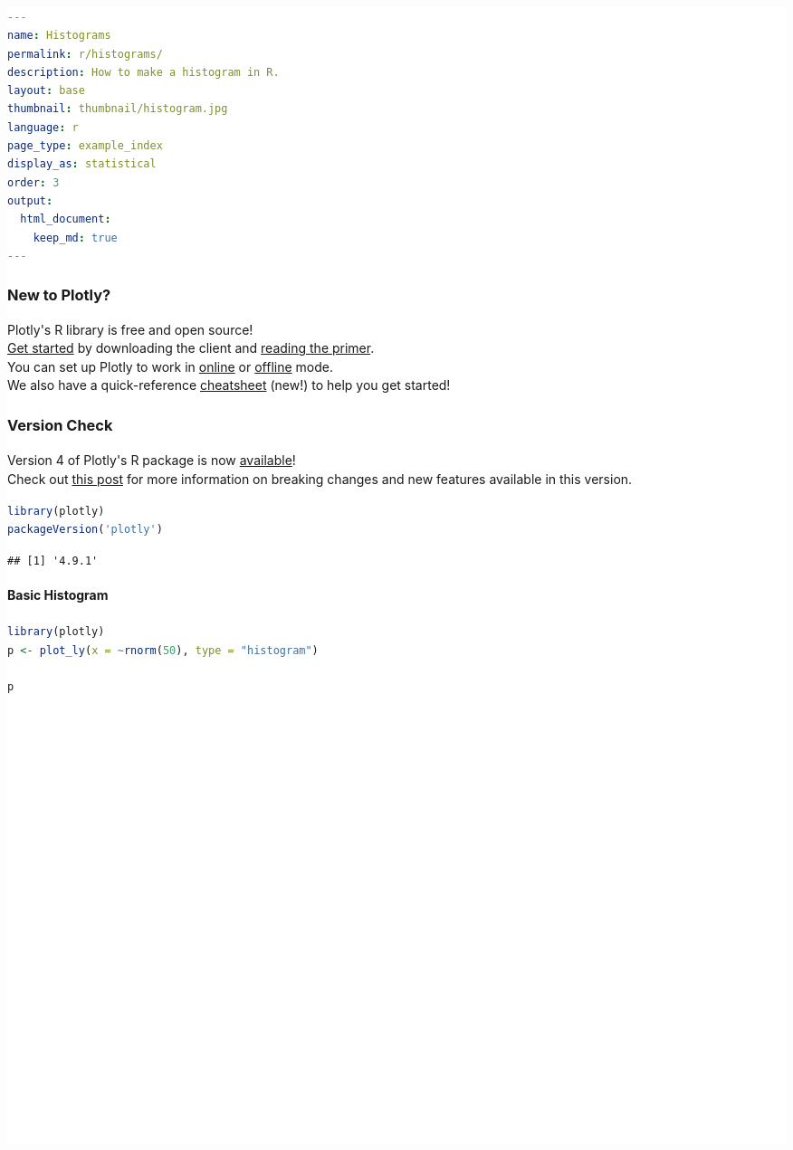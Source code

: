 ```yaml
---
name: Histograms
permalink: r/histograms/
description: How to make a histogram in R.
layout: base
thumbnail: thumbnail/histogram.jpg
language: r
page_type: example_index
display_as: statistical
order: 3
output:
  html_document:
    keep_md: true
---
```



### New to Plotly?

Plotly's R library is free and open source!<br>
[Get started](https://plot.ly/r/getting-started/) by downloading the client and [reading the primer](https://plot.ly/r/getting-started/).<br>
You can set up Plotly to work in [online](https://plot.ly/r/getting-started/#hosting-graphs-in-your-online-plotly-account) or [offline](https://plot.ly/r/offline/) mode.<br>
We also have a quick-reference [cheatsheet](https://images.plot.ly/plotly-documentation/images/r_cheat_sheet.pdf) (new!) to help you get started!

### Version Check

Version 4 of Plotly's R package is now [available](https://plot.ly/r/getting-started/#installation)!<br>
Check out [this post](http://moderndata.plot.ly/upgrading-to-plotly-4-0-and-above/) for more information on breaking changes and new features available in this version.

```r
library(plotly)
packageVersion('plotly')
```

```
## [1] '4.9.1'
```

#### Basic Histogram


```r
library(plotly)
p <- plot_ly(x = ~rnorm(50), type = "histogram")

p
```

<div id="htmlwidget-8c69920bafc570ca921a" style="width:672px;height:480px;" class="plotly html-widget"></div>
